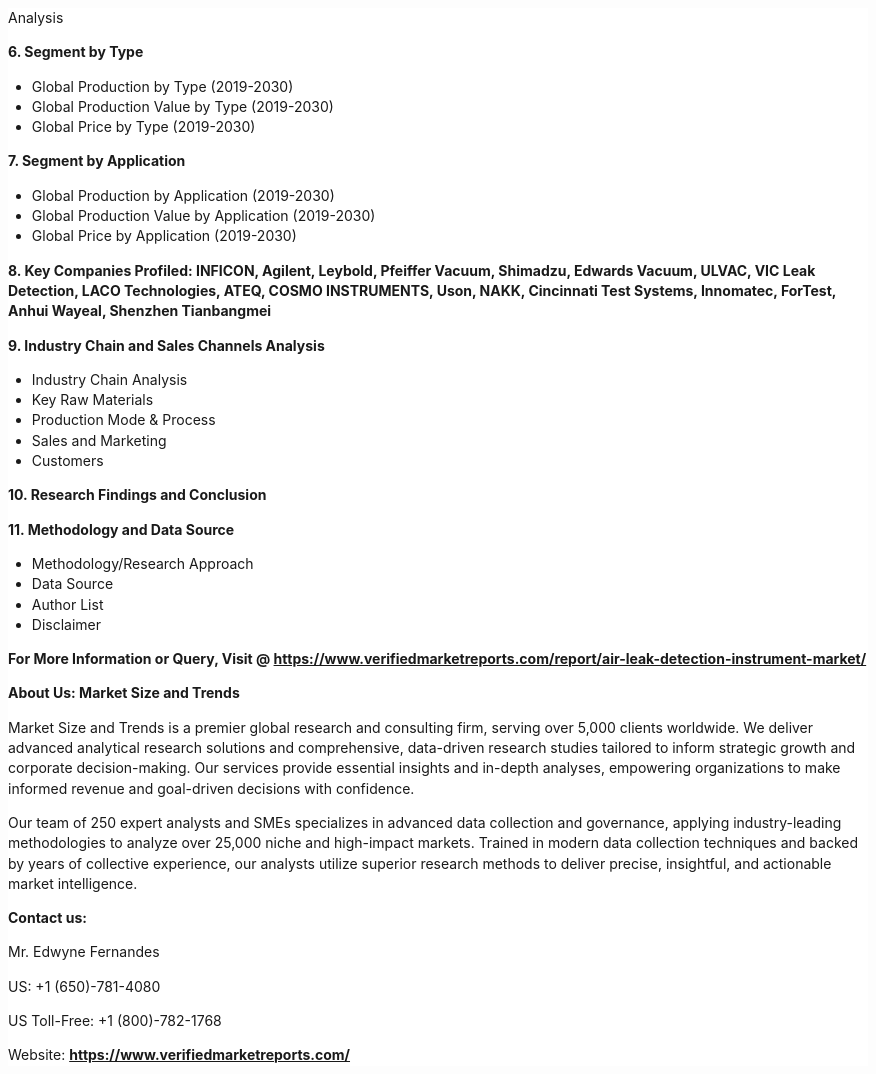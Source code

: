 Analysis&nbsp;</li></ul><p><strong>6. Segment by Type</strong></p><ul><li>Global Production by Type (2019-2030)</li><li>Global Production Value by Type (2019-2030)</li><li>Global Price by Type (2019-2030)</li></ul><p><strong>7. Segment by Application</strong></p><ul><li>Global Production by Application (2019-2030)</li><li>Global Production Value by Application (2019-2030)</li><li>Global Price by Application (2019-2030)</li></ul><p><strong>8. Key Companies Profiled: INFICON, Agilent, Leybold, Pfeiffer Vacuum, Shimadzu, Edwards Vacuum, ULVAC, VIC Leak Detection, LACO Technologies, ATEQ, COSMO INSTRUMENTS, Uson, NAKK, Cincinnati Test Systems, Innomatec, ForTest, Anhui Wayeal, Shenzhen Tianbangmei</strong></p><p><strong>9. Industry Chain and Sales Channels Analysis</strong></p><ul><li>Industry Chain Analysis</li><li>Key Raw Materials</li><li>Production Mode &amp; Process</li><li>Sales and Marketing</li><li>Customers</li></ul><p><strong>10. Research Findings and Conclusion</strong></p><p><strong>11. Methodology and Data Source</strong></p><ul><li>Methodology/Research Approach</li><li>Data Source</li><li>Author List</li><li>Disclaimer</li></ul></p><p><strong>For More Information or Query, Visit @ <a href="https://www.verifiedmarketreports.com/report/air-leak-detection-instrument-market/">https://www.verifiedmarketreports.com/report/air-leak-detection-instrument-market/</a></strong></p><p><strong>About Us: Market Size and Trends</strong></p><p>Market Size and Trends is a premier global research and consulting firm, serving over 5,000 clients worldwide. We deliver advanced analytical research solutions and comprehensive, data-driven research studies tailored to inform strategic growth and corporate decision-making. Our services provide essential insights and in-depth analyses, empowering organizations to make informed revenue and goal-driven decisions with confidence.</p><p>Our team of 250 expert analysts and SMEs specializes in advanced data collection and governance, applying industry-leading methodologies to analyze over 25,000 niche and high-impact markets. Trained in modern data collection techniques and backed by years of collective experience, our analysts utilize superior research methods to deliver precise, insightful, and actionable market intelligence.</p><p><strong>Contact us:</strong></p><p>Mr. Edwyne Fernandes</p><p>US: +1 (650)-781-4080</p><p>US Toll-Free: +1 (800)-782-1768</p><p>Website: <strong><a href="https://www.verifiedmarketreports.com/">https://www.verifiedmarketreports.com/</a></strong></p>
